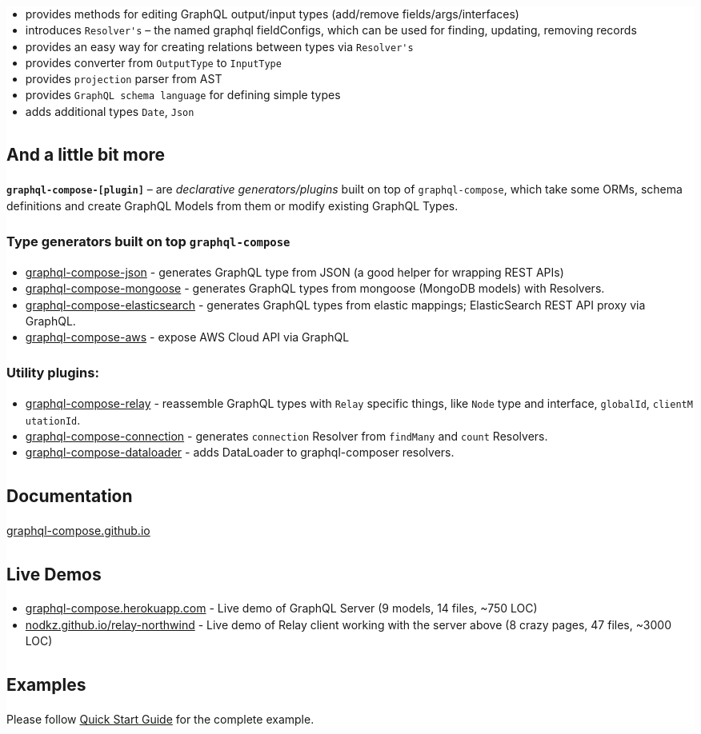 * provides methods for editing GraphQL output/input types (add/remove fields/args/interfaces)
* introduces ```Resolver's``` – the named graphql fieldConfigs, which can be used for finding, updating, removing records
* provides an easy way for creating relations between types via ```Resolver's```
* provides converter from `OutputType` to `InputType`
* provides `projection` parser from AST
* provides `GraphQL schema language` for defining simple types
* adds additional types `Date`, `Json`

## And a little bit more

**`graphql-compose-[plugin]`** – are _declarative generators/plugins_ built on top of `graphql-compose`, which take some ORMs, schema definitions and create GraphQL Models from them or modify existing GraphQL Types.

### Type generators built on top `graphql-compose`

* [graphql-compose-json](https://github.com/graphql-compose/graphql-compose-json) - generates GraphQL type from JSON (a good helper for wrapping REST APIs)
* [graphql-compose-mongoose](https://github.com/graphql-compose/graphql-compose-mongoose) - generates GraphQL types from mongoose (MongoDB models) with Resolvers.
* [graphql-compose-elasticsearch](https://github.com/graphql-compose/graphql-compose-elasticsearch) - generates GraphQL types from elastic mappings; ElasticSearch REST API proxy via GraphQL.
* [graphql-compose-aws](https://github.com/graphql-compose/graphql-compose-aws) - expose AWS Cloud API via GraphQL

### Utility plugins:

* [graphql-compose-relay](https://github.com/graphql-compose/graphql-compose-relay) - reassemble GraphQL types with `Relay` specific things, like `Node` type and interface, `globalId`, `clientMutationId`.
* [graphql-compose-connection](https://github.com/graphql-compose/graphql-compose-connection) - generates `connection` Resolver from `findMany` and `count` Resolvers.
* [graphql-compose-dataloader](https://github.com/stoffern/graphql-compose-dataloader) - adds DataLoader to graphql-composer resolvers.

## Documentation

[graphql-compose.github.io](https://graphql-compose.github.io/)

## Live Demos

* [graphql-compose.herokuapp.com](https://graphql-compose.herokuapp.com/) - Live demo of GraphQL Server (9 models, 14 files, ~750 LOC)
* [nodkz.github.io/relay-northwind](https://nodkz.github.io/relay-northwind) - Live demo of Relay client working with the server above (8 crazy pages, 47 files, ~3000 LOC)

## Examples

Please follow [Quick Start Guide](https://graphql-compose.github.io/docs/intro/quick-start.html) for the complete example.
